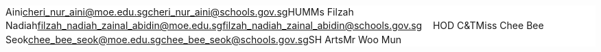 Aini</td><td style="border-color:#222222;border-style:solid;border-width:1px;color:#1e73be;font-family:Arial, sans-serif;font-size:14px;overflow:hidden;padding:10px 5px;text-align:left;vertical-align:top;word-break:normal"><a href="mailto:&#99;&#104;&#101;&#114;&#x69;&#x5f;&#x6e;&#117;&#114;&#x5f;&#x61;&#x69;&#x6e;&#x69;&#64;&#x6d;&#111;&#x65;&#x2e;&#101;&#x64;&#x75;&#x2e;&#115;&#103;" target="_blank" rel="noopener noreferrer">cheri_nur_aini@moe.edu.sg</a></td><td style="border-color:#222222;border-style:solid;border-width:1px;color:#1e73be;font-family:Arial, sans-serif;font-size:14px;overflow:hidden;padding:10px 5px;text-align:left;vertical-align:top;word-break:normal"><a href="mailto:&#x63;&#104;&#x65;&#x72;&#x69;&#95;&#x6e;&#117;&#114;&#x5f;&#97;&#x69;&#110;&#105;&#64;&#115;&#x63;&#104;&#111;&#x6f;&#x6c;&#115;&#46;&#103;&#x6f;&#x76;&#46;&#x73;&#103;" target="_blank" rel="noopener noreferrer">cheri_nur_aini@schools.gov.sg</a></td></tr><tr><td style="border-color:#222222;border-style:solid;border-width:1px;font-family:Arial, sans-serif;font-size:14px;overflow:hidden;padding:10px 5px;text-align:left;vertical-align:top;word-break:normal">HUM</td><td style="border-color:#222222;border-style:solid;border-width:1px;font-family:Arial, sans-serif;font-size:14px;overflow:hidden;padding:10px 5px;text-align:left;vertical-align:top;word-break:normal">Ms Filzah Nadiah</td><td style="border-color:#222222;border-style:solid;border-width:1px;color:#1e73be;font-family:Arial, sans-serif;font-size:14px;overflow:hidden;padding:10px 5px;text-align:left;vertical-align:top;word-break:normal"><a href="mailto:&#x66;&#105;&#x6c;&#122;&#97;&#104;&#95;&#x6e;&#97;&#100;&#105;&#97;&#x68;&#x5f;&#122;&#97;&#105;&#x6e;&#x61;&#x6c;&#95;&#97;&#x62;&#105;&#100;&#x69;&#x6e;&#64;&#109;&#111;&#101;&#x2e;&#x65;&#100;&#x75;&#46;&#x73;&#x67;" target="_blank" rel="noopener noreferrer">filzah_nadiah_zainal_abidin@moe.edu.sg</a></td><td style="border-color:#222222;border-style:solid;border-width:1px;color:#1e73be;font-family:Arial, sans-serif;font-size:14px;overflow:hidden;padding:10px 5px;text-align:left;vertical-align:top;word-break:normal"><a href="mailto:&#102;&#x69;&#108;&#x7a;&#x61;&#104;&#x5f;&#110;&#97;&#100;&#105;&#x61;&#x68;&#x5f;&#122;&#x61;&#x69;&#110;&#x61;&#108;&#x5f;&#x61;&#x62;&#105;&#x64;&#105;&#110;&#x40;&#115;&#99;&#104;&#111;&#x6f;&#108;&#x73;&#x2e;&#x67;&#111;&#x76;&#x2e;&#115;&#103;" target="_blank" rel="noopener noreferrer">filzah_nadiah_zainal_abidin@schools.gov.sg</a></td></tr><tr><td style="background-color:#c0c0c0;border-color:#222222;border-style:solid;border-width:1px;font-family:Arial, sans-serif;font-size:14px;overflow:hidden;padding:10px 5px;text-align:left;vertical-align:top;word-break:normal"> </td><td style="background-color:#c0c0c0;border-color:#222222;border-style:solid;border-width:1px;font-family:Arial, sans-serif;font-size:14px;overflow:hidden;padding:10px 5px;text-align:left;vertical-align:top;word-break:normal"> </td><td style="background-color:#c0c0c0;border-color:#222222;border-style:solid;border-width:1px;color:#1e73be;font-family:Arial, sans-serif;font-size:14px;overflow:hidden;padding:10px 5px;text-align:left;vertical-align:top;word-break:normal"> </td><td style="background-color:#c0c0c0;border-color:#222222;border-style:solid;border-width:1px;color:#1e73be;font-family:Arial, sans-serif;font-size:14px;overflow:hidden;padding:10px 5px;text-align:left;vertical-align:top;word-break:normal"> </td></tr><tr><td style="border-color:#222222;border-style:solid;border-width:1px;font-family:Arial, sans-serif;font-size:14px;overflow:hidden;padding:10px 5px;text-align:left;vertical-align:top;word-break:normal">HOD C&amp;T</td><td style="border-color:#222222;border-style:solid;border-width:1px;font-family:Arial, sans-serif;font-size:14px;overflow:hidden;padding:10px 5px;text-align:left;vertical-align:top;word-break:normal">Miss Chee Bee Seok</td><td style="border-color:#222222;border-style:solid;border-width:1px;color:#1e73be;font-family:Arial, sans-serif;font-size:14px;overflow:hidden;padding:10px 5px;text-align:left;vertical-align:top;word-break:normal"><a href="mailto:&#99;&#104;&#101;&#101;&#95;&#x62;&#101;&#x65;&#95;&#115;&#x65;&#111;&#x6b;&#x40;&#x6d;&#x6f;&#x65;&#46;&#101;&#100;&#117;&#46;&#x73;&#103;" target="_blank" rel="noopener noreferrer">chee_bee_seok@moe.edu.sg</a></td><td style="border-color:#222222;border-style:solid;border-width:1px;color:#1e73be;font-family:Arial, sans-serif;font-size:14px;overflow:hidden;padding:10px 5px;text-align:left;vertical-align:top;word-break:normal"><a href="mailto:&#x63;&#x68;&#x65;&#x65;&#95;&#98;&#101;&#101;&#x5f;&#x73;&#101;&#x6f;&#x6b;&#x40;&#x73;&#x63;&#x68;&#x6f;&#x6f;&#108;&#x73;&#46;&#x67;&#x6f;&#118;&#46;&#x73;&#103;" target="_blank" rel="noopener noreferrer">chee_bee_seok@schools.gov.sg</a></td></tr><tr><td style="border-color:#222222;border-style:solid;border-width:1px;font-family:Arial, sans-serif;font-size:14px;overflow:hidden;padding:10px 5px;text-align:left;vertical-align:top;word-break:normal">SH Arts</td><td style="border-color:#222222;border-style:solid;border-width:1px;font-family:Arial, sans-serif;font-size:14px;overflow:hidden;padding:10px 5px;text-align:left;vertical-align:top;word-break:normal">Mr Woo Mun